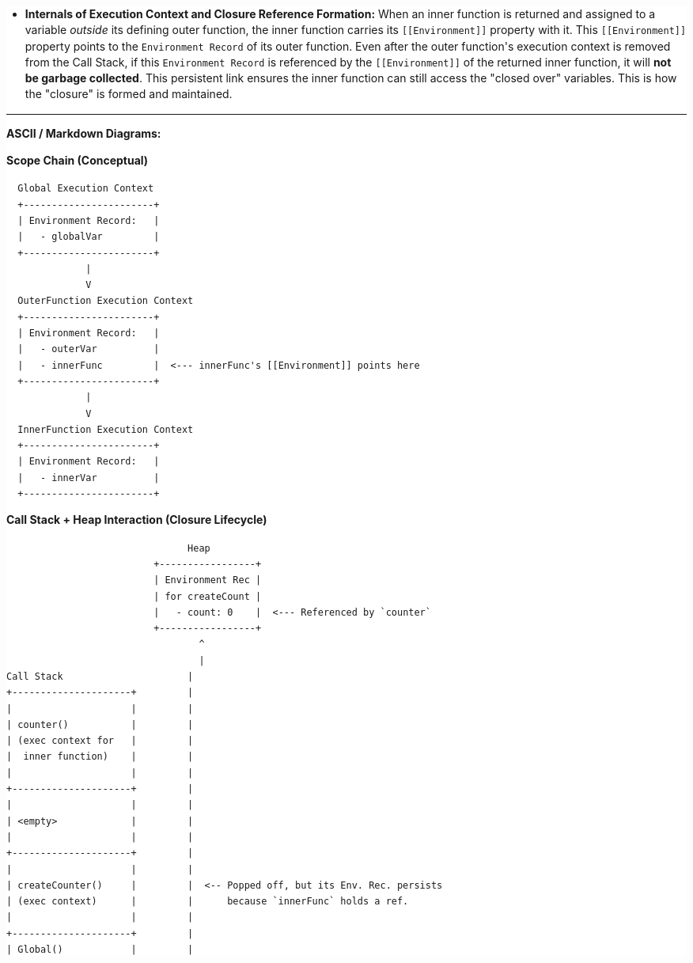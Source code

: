 * **Internals of Execution Context and Closure Reference Formation:**
    When an inner function is returned and assigned to a variable *outside* its defining outer function, the inner function carries its `[[Environment]]` property with it. This `[[Environment]]` property points to the `Environment Record` of its outer function. Even after the outer function's execution context is removed from the Call Stack, if this `Environment Record` is referenced by the `[[Environment]]` of the returned inner function, it will **not be garbage collected**. This persistent link ensures the inner function can still access the "closed over" variables. This is how the "closure" is formed and maintained.

---

**ASCII / Markdown Diagrams:**

**Scope Chain (Conceptual)**

```
  Global Execution Context
  +-----------------------+
  | Environment Record:   |
  |   - globalVar         |
  +-----------------------+
              |
              V
  OuterFunction Execution Context
  +-----------------------+
  | Environment Record:   |
  |   - outerVar          |
  |   - innerFunc         |  <--- innerFunc's [[Environment]] points here
  +-----------------------+
              |
              V
  InnerFunction Execution Context
  +-----------------------+
  | Environment Record:   |
  |   - innerVar          |
  +-----------------------+
```

**Call Stack + Heap Interaction (Closure Lifecycle)**

```
                                Heap
                          +-----------------+
                          | Environment Rec |
                          | for createCount |
                          |   - count: 0    |  <--- Referenced by `counter`
                          +-----------------+
                                  ^
                                  |
Call Stack                      |
+---------------------+         |
|                     |         |
| counter()           |         |
| (exec context for   |         |
|  inner function)    |         |
|                     |         |
+---------------------+         |
|                     |         |
| <empty>             |         |
|                     |         |
+---------------------+         |
|                     |         |
| createCounter()     |         |  <-- Popped off, but its Env. Rec. persists
| (exec context)      |         |      because `innerFunc` holds a ref.
|                     |         |
+---------------------+         |
| Global()            |         |
```